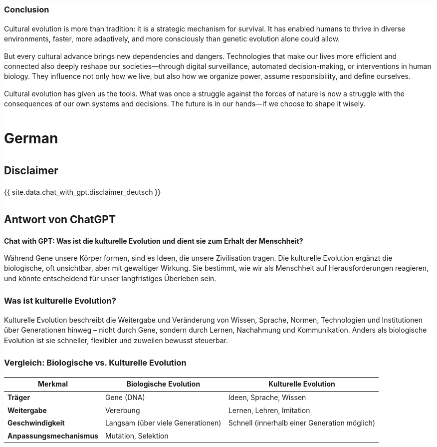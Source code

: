 ### Conclusion
Cultural evolution is more than tradition: it is a strategic mechanism for survival. It has enabled humans to thrive in diverse environments, faster, more adaptively, and more consciously than genetic evolution alone could allow.

But every cultural advance brings new dependencies and dangers. Technologies that make our lives more efficient and connected also deeply reshape our societies—through digital surveillance, automated decision-making, or interventions in human biology. They influence not only how we live, but also how we organize power, assume responsibility, and define ourselves.

Cultural evolution has given us the tools. What was once a struggle against the forces of nature is now a struggle with the consequences of our own systems and decisions. The future is in our hands—if we choose to shape it wisely.


# German

## Disclaimer
{{ site.data.chat_with_gpt.disclaimer_deutsch }}

## Antwort von ChatGPT
**Chat with GPT: Was ist die kulturelle Evolution und dient sie zum Erhalt der Menschheit?**

Während Gene unsere Körper formen, sind es Ideen, die unsere Zivilisation tragen. Die kulturelle Evolution ergänzt die biologische, oft unsichtbar, aber mit gewaltiger Wirkung. Sie bestimmt, wie wir als Menschheit auf Herausforderungen reagieren, und könnte entscheidend für unser langfristiges Überleben sein.

### Was ist kulturelle Evolution?
Kulturelle Evolution beschreibt die Weitergabe und Veränderung von Wissen, Sprache, Normen, Technologien und Institutionen über Generationen hinweg – nicht durch Gene, sondern durch Lernen, Nachahmung und Kommunikation. Anders als biologische Evolution ist sie schneller, flexibler und zuweilen bewusst steuerbar.

### Vergleich: Biologische vs. Kulturelle Evolution
<table>
  <thead>
    <tr>
      <th>Merkmal</th>
      <th>Biologische Evolution</th>
      <th>Kulturelle Evolution</th>
    </tr>
  </thead>
  <tbody>
    <tr>
      <td><strong>Träger</strong></td>
      <td>Gene (DNA)</td>
      <td>Ideen, Sprache, Wissen</td>
    </tr>
    <tr>
      <td><strong>Weitergabe</strong></td>
      <td>Vererbung</td>
      <td>Lernen, Lehren, Imitation</td>
    </tr>
    <tr>
      <td><strong>Geschwindigkeit</strong></td>
      <td>Langsam (über viele Generationen)</td>
      <td>Schnell (innerhalb einer Generation möglich)</td>
    </tr>
    <tr>
      <td><strong>Anpassungsmechanismus</strong></td>
      <td>Mutation, Selektion</td>